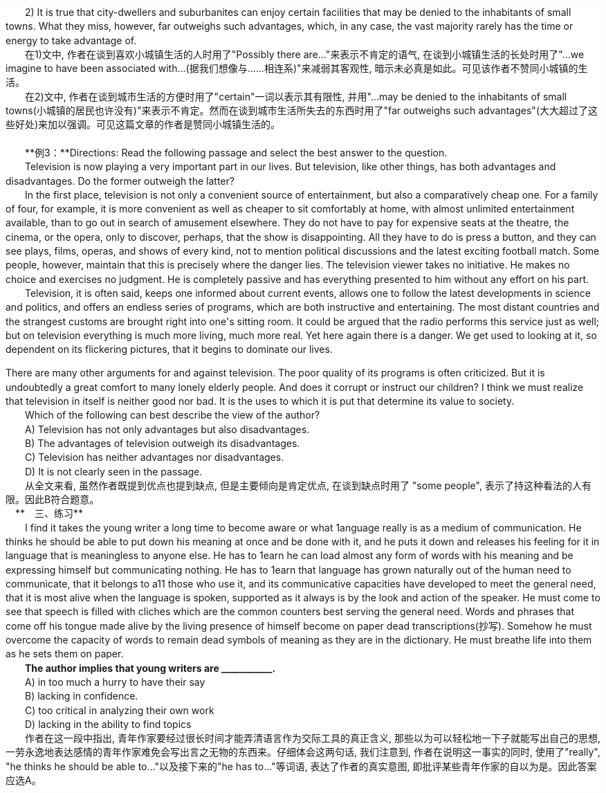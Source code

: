 　　2) It is true that city-dwellers and suburbanites can enjoy certain facilities that may be denied to the inhabitants of small towns. What they miss, however, far outweighs such advantages, which, in any case, the vast majority rarely has the time or energy to take advantage of.\
　　在1)文中, 作者在谈到喜欢小城镇生活的人时用了\"Possibly there are\...\"来表示不肯定的语气, 在谈到小城镇生活的长处时用了\"\...we imagine to have been associated with\...(据我们想像与......相连系)\"来减弱其客观性, 暗示未必真是如此。可见该作者不赞同小城镇的生活。\
　　在2)文中, 作者在谈到城市生活的方便时用了\"certain\"一词以表示其有限性, 并用\"\...may be denied to the inhabitants of small towns(小城镇的居民也许没有)\"来表示不肯定。然而在谈到城市生活所失去的东西时用了\"far outweighs such advantages\"(大大超过了这些好处)来加以强调。可见这篇文章的作者是赞同小城镇生活的。\
\
　　**例3：**Directions: Read the following passage and select the best answer to the question.\
　　Television is now playing a very important part in our lives. But television, like other things, has both advantages and disadvantages. Do the former outweigh the latter?\
　　In the first place, television is not only a convenient source of entertainment, but also a comparatively cheap one. For a family of four, for example, it is more convenient as well as cheaper to sit comfortably at home, with almost unlimited entertainment available, than to go out in search of amusement elsewhere. They do not have to pay for expensive seats at the theatre, the cinema, or the opera, only to discover, perhaps, that the show is disappointing. All they have to do is press a button, and they can see plays, films, operas, and shows of every kind, not to mention political discussions and the latest exciting football match. Some people, however, maintain that this is precisely where the danger lies. The television viewer takes no initiative. He makes no choice and exercises no judgment. He is completely passive and has everything presented to him without any effort on his part.\
　　Television, it is often said, keeps one informed about current events, allows one to follow the latest developments in science and politics, and offers an endless series of programs, which are both instructive and entertaining. The most distant countries and the strangest customs are brought right into one\'s sitting room. It could be argued that the radio performs this service just as well; but on television everything is much more living, much more real. Yet here again there is a danger. We get used to looking at it, so dependent on its flickering pictures, that it begins to dominate our lives.

There are many other arguments for and against television. The poor quality of its programs is often criticized. But it is undoubtedly a great comfort to many lonely elderly people. And does it corrupt or instruct our children? I think we must realize that television in itself is neither good nor bad. It is the uses to which it is put that determine its value to society.\
　　Which of the following can best describe the view of the author?\
　　A) Television has not only advantages but also disadvantages.\
　　B) The advantages of television outweigh its disadvantages.\
　　C) Television has neither advantages nor disadvantages.\
　　D) It is not clearly seen in the passage.\
　　从全文来看, 虽然作者既提到优点也提到缺点, 但是主要倾向是肯定优点, 在谈到缺点时用了 \"some people\", 表示了持这种看法的人有限。因此B符合题意。\
　**　三、练习**\
　　I find it takes the young writer a long time to become aware or what 1anguage really is as a medium of communication. He thinks he should be able to put down his meaning at once and be done with it, and he puts it down and releases his feeling for it in language that is meaningless to anyone else. He has to 1earn he can load almost any form of words with his meaning and be expressing himself but communicating nothing. He has to 1earn that language has grown naturally out of the human need to communicate, that it belongs to a11 those who use it, and its communicative capacities have developed to meet the general need, that it is most alive when the language is spoken, supported as it always is by the look and action of the speaker. He must come to see that speech is filled with cliches which are the common counters best serving the general need. Words and phrases that come off his tongue made alive by the living presence of himself become on paper dead transcriptions(抄写). Somehow he must overcome the capacity of words to remain dead symbols of meaning as they are in the dictionary. He must breathe life into them as he sets them on paper. **\
　　The author implies that young writers are \_\_\_\_\_\_\_\_\_\_\_.**\
　　A) in too much a hurry to have their say\
　　B) lacking in confidence.\
　　C) too critical in analyzing their own work\
　　D) lacking in the ability to find topics\
　　作者在这一段中指出, 青年作家要经过很长时间才能弄清语言作为交际工具的真正含义, 那些以为可以轻松地一下子就能写出自己的思想, 一劳永逸地表达感情的青年作家难免会写出言之无物的东西来。仔细体会这两句话, 我们注意到, 作者在说明这一事实的同时, 使用了\"really\", \"he thinks he should be able to\...\"以及接下来的\"he has to\...\"等词语, 表达了作者的真实意图, 即批评某些青年作家的自以为是。因此答案应选A。
